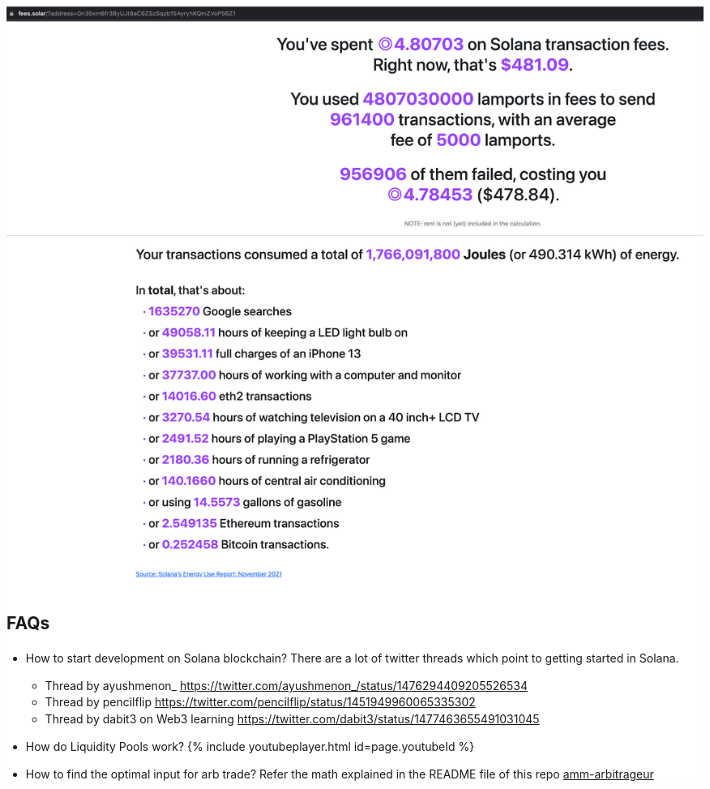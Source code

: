 <img src="/assets/img/fees.solar.png" alt="Fees Solar stats" style="display: block; margin-left: auto; margin-right: auto;"/>

## FAQs
- How to start development on Solana blockchain?
There are a lot of twitter threads which point to getting started in Solana. 
  - Thread by ayushmenon_ <https://twitter.com/ayushmenon_/status/1476294409205526534>
  - Thread by pencilflip <https://twitter.com/pencilflip/status/1451949960065335302>
  - Thread by dabit3 on Web3 learning <https://twitter.com/dabit3/status/1477463655491031045>

- How do Liquidity Pools work?
{% include youtubeplayer.html id=page.youtubeId %}

- How to find the optimal input for arb trade?
Refer the math explained in the README file of this repo [amm-arbitrageur](https://github.com/paco0x/amm-arbitrageur)
